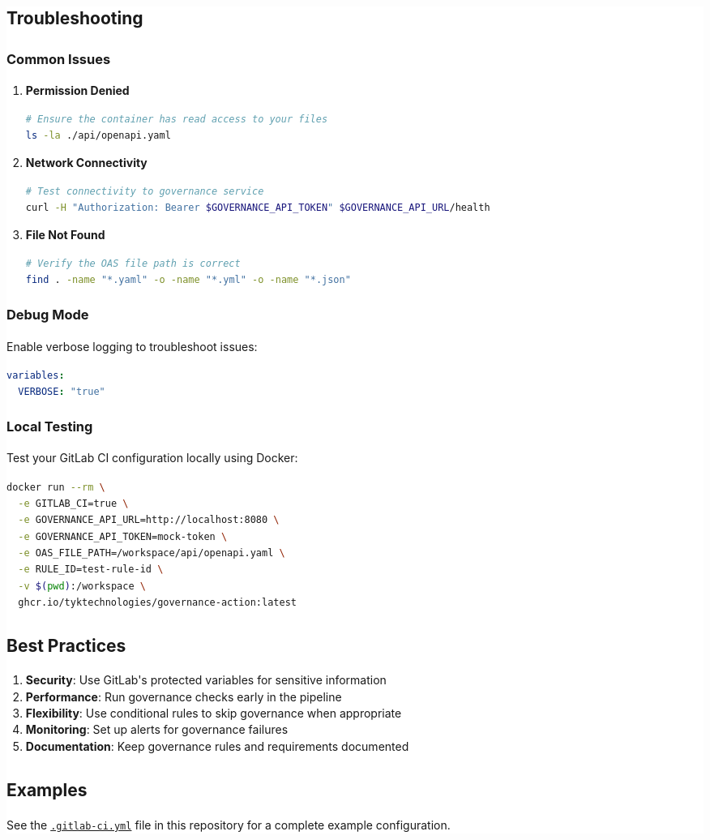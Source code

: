 ## Troubleshooting

### Common Issues

1. **Permission Denied**
   ```bash
   # Ensure the container has read access to your files
   ls -la ./api/openapi.yaml
   ```

2. **Network Connectivity**
   ```bash
   # Test connectivity to governance service
   curl -H "Authorization: Bearer $GOVERNANCE_API_TOKEN" $GOVERNANCE_API_URL/health
   ```

3. **File Not Found**
   ```bash
   # Verify the OAS file path is correct
   find . -name "*.yaml" -o -name "*.yml" -o -name "*.json"
   ```

### Debug Mode

Enable verbose logging to troubleshoot issues:

```yaml
variables:
  VERBOSE: "true"
```

### Local Testing

Test your GitLab CI configuration locally using Docker:

```bash
docker run --rm \
  -e GITLAB_CI=true \
  -e GOVERNANCE_API_URL=http://localhost:8080 \
  -e GOVERNANCE_API_TOKEN=mock-token \
  -e OAS_FILE_PATH=/workspace/api/openapi.yaml \
  -e RULE_ID=test-rule-id \
  -v $(pwd):/workspace \
  ghcr.io/tyktechnologies/governance-action:latest
```

## Best Practices

1. **Security**: Use GitLab's protected variables for sensitive information
2. **Performance**: Run governance checks early in the pipeline
3. **Flexibility**: Use conditional rules to skip governance when appropriate
4. **Monitoring**: Set up alerts for governance failures
5. **Documentation**: Keep governance rules and requirements documented

## Examples

See the [`.gitlab-ci.yml`](../.gitlab-ci.yml) file in this repository for a complete example configuration. 